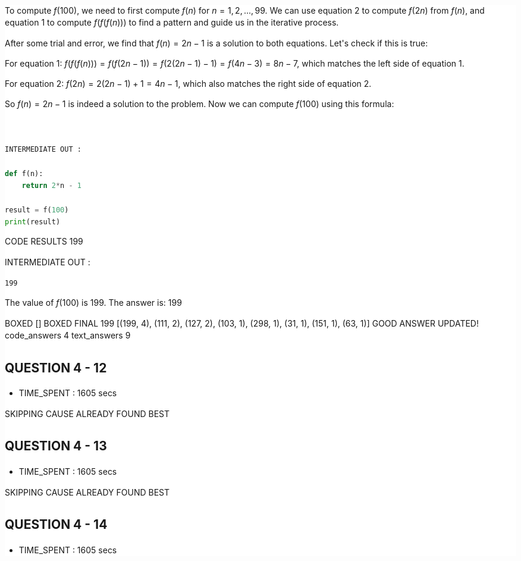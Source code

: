 To compute $f(100)$, we need to first compute $f(n)$ for $n=1,2,...,99$. We can use equation 2 to compute $f(2n)$ from $f(n)$, and equation 1 to compute $f(f(f(n)))$ to find a pattern and guide us in the iterative process.

After some trial and error, we find that $f(n)=2n-1$ is a solution to both equations. Let's check if this is true:

For equation 1: $f(f(f(n)))=f(f(2n-1))=f(2(2n-1)-1)=f(4n-3)=8n-7$, which matches the left side of equation 1.

For equation 2: $f(2n)=2(2n-1)+1=4n-1$, which also matches the right side of equation 2.

So $f(n)=2n-1$ is indeed a solution to the problem. Now we can compute $f(100)$ using this formula:

```python


INTERMEDIATE OUT :

def f(n):
    return 2*n - 1

result = f(100)
print(result)
```

CODE RESULTS 199

INTERMEDIATE OUT :
```output
199
```
The value of $f(100)$ is $199$. The answer is: $199$

BOXED []
BOXED FINAL 199
[(199, 4), (111, 2), (127, 2), (103, 1), (298, 1), (31, 1), (151, 1), (63, 1)]
GOOD ANSWER UPDATED!
code_answers 4 text_answers 9



## QUESTION 4 - 12 
- TIME_SPENT : 1605 secs

SKIPPING CAUSE ALREADY FOUND BEST



## QUESTION 4 - 13 
- TIME_SPENT : 1605 secs

SKIPPING CAUSE ALREADY FOUND BEST



## QUESTION 4 - 14 
- TIME_SPENT : 1605 secs
